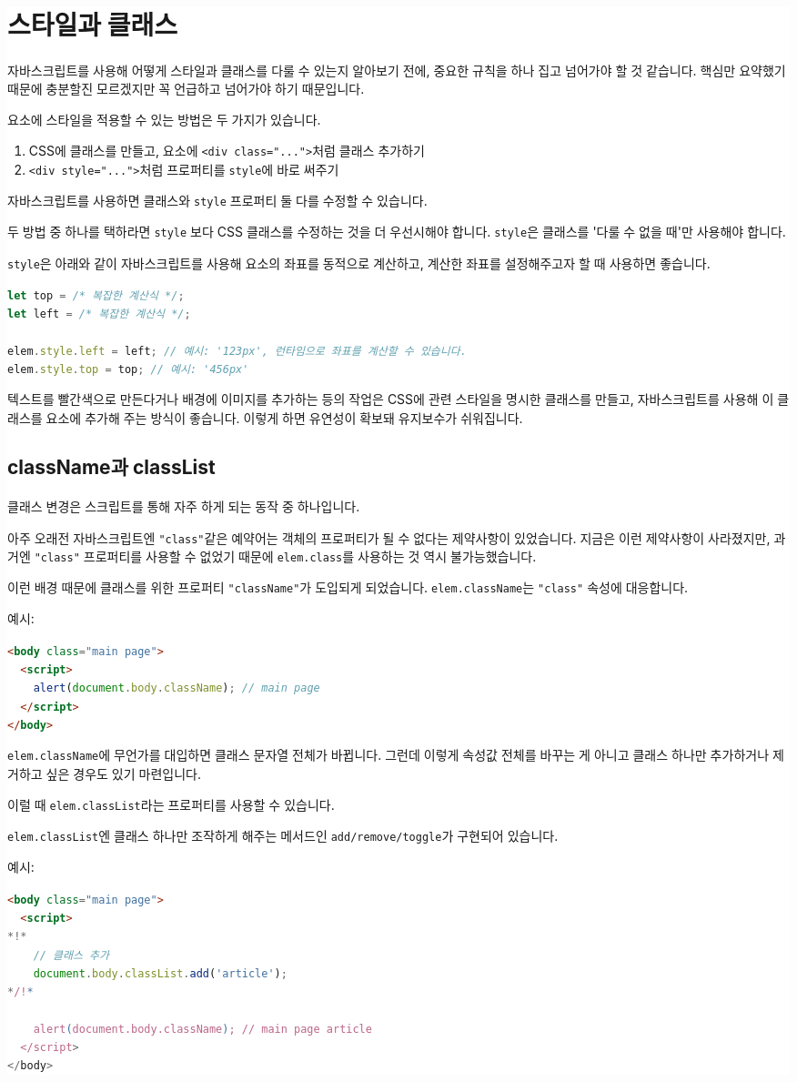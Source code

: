# 스타일과 클래스

자바스크립트를 사용해 어떻게 스타일과 클래스를 다룰 수 있는지 알아보기 전에, 중요한 규칙을 하나 집고 넘어가야 할 것 같습니다. 핵심만 요약했기 때문에 충분할진 모르겠지만 꼭 언급하고 넘어가야 하기 때문입니다.

요소에 스타일을 적용할 수 있는 방법은 두 가지가 있습니다.

1. CSS에 클래스를 만들고, 요소에 `<div class="...">`처럼 클래스 추가하기
2. `<div style="...">`처럼 프로퍼티를 `style`에 바로 써주기

자바스크립트를 사용하면 클래스와 `style` 프로퍼티 둘 다를 수정할 수 있습니다.

두 방법 중 하나를 택하라면 `style` 보다 CSS 클래스를 수정하는 것을 더 우선시해야 합니다. `style`은 클래스를 '다룰 수 없을 때'만 사용해야 합니다.

`style`은 아래와 같이 자바스크립트를 사용해 요소의 좌표를 동적으로 계산하고, 계산한 좌표를 설정해주고자 할 때 사용하면 좋습니다.

```js
let top = /* 복잡한 계산식 */;
let left = /* 복잡한 계산식 */;

elem.style.left = left; // 예시: '123px', 런타임으로 좌표를 계산할 수 있습니다.
elem.style.top = top; // 예시: '456px'
```

텍스트를 빨간색으로 만든다거나 배경에 이미지를 추가하는 등의 작업은 CSS에 관련 스타일을 명시한 클래스를 만들고, 자바스크립트를 사용해 이 클래스를 요소에 추가해 주는 방식이 좋습니다. 이렇게 하면 유연성이 확보돼 유지보수가 쉬워집니다.

## className과 classList

클래스 변경은 스크립트를 통해 자주 하게 되는 동작 중 하나입니다.

아주 오래전 자바스크립트엔 `"class"`같은 예약어는 객체의 프로퍼티가 될 수 없다는 제약사항이 있었습니다. 지금은 이런 제약사항이 사라졌지만, 과거엔 `"class"` 프로퍼티를 사용할 수 없었기 때문에 `elem.class`를 사용하는 것 역시 불가능했습니다.

이런 배경 때문에 클래스를 위한 프로퍼티 `"className"`가 도입되게 되었습니다. `elem.className`는 `"class"` 속성에 대응합니다.

예시:

```html run
<body class="main page">
  <script>
    alert(document.body.className); // main page
  </script>
</body>
```

`elem.className`에 무언가를 대입하면 클래스 문자열 전체가 바뀝니다. 그런데 이렇게 속성값 전체를 바꾸는 게 아니고 클래스 하나만 추가하거나 제거하고 싶은 경우도 있기 마련입니다.

이럴 때 `elem.classList`라는 프로퍼티를 사용할 수 있습니다.

`elem.classList`엔 클래스 하나만 조작하게 해주는 메서드인 `add/remove/toggle`가 구현되어 있습니다.

예시:

```html run
<body class="main page">
  <script>
*!*
    // 클래스 추가
    document.body.classList.add('article');
*/!*

    alert(document.body.className); // main page article
  </script>
</body>
```
